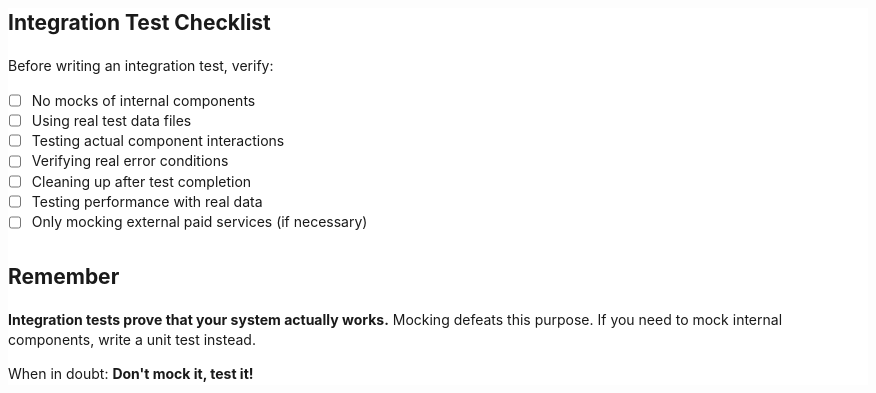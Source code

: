 ## Integration Test Checklist

Before writing an integration test, verify:

- [ ] No mocks of internal components
- [ ] Using real test data files
- [ ] Testing actual component interactions
- [ ] Verifying real error conditions
- [ ] Cleaning up after test completion
- [ ] Testing performance with real data
- [ ] Only mocking external paid services (if necessary)

## Remember

**Integration tests prove that your system actually works.** Mocking defeats this purpose. If you need to mock internal components, write a unit test instead.

When in doubt: **Don't mock it, test it!**
